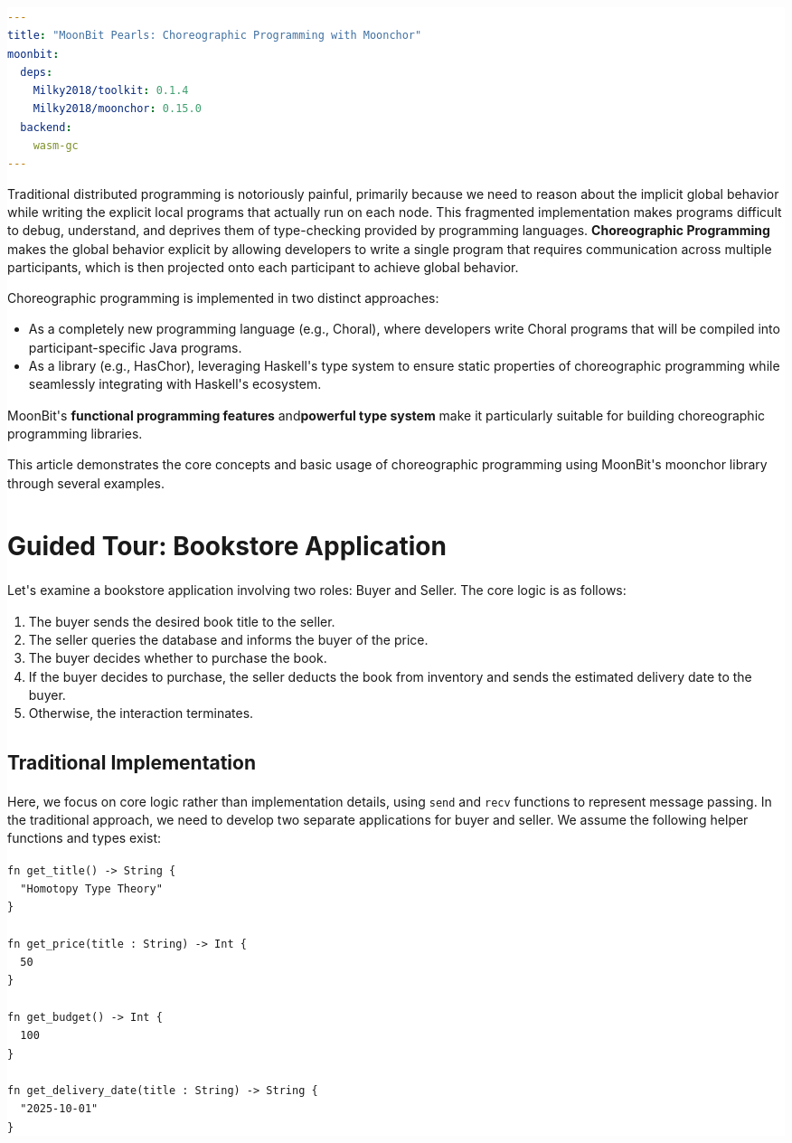 ```yaml
---
title: "MoonBit Pearls: Choreographic Programming with Moonchor"
moonbit:
  deps:
    Milky2018/toolkit: 0.1.4
    Milky2018/moonchor: 0.15.0
  backend:
    wasm-gc
---
```


Traditional distributed programming is notoriously painful, primarily because we need to reason about the implicit global behavior while writing the explicit local programs that actually run on each node. This fragmented implementation makes programs difficult to debug, understand, and deprives them of type-checking provided by programming languages. **Choreographic Programming** makes the global behavior explicit by allowing developers to write a single program that requires communication across multiple participants, which is then projected onto each participant to achieve global behavior.

Choreographic programming is implemented in two distinct approaches: 

- As a completely new programming language (e.g., Choral), where developers write Choral programs that will be compiled into participant-specific Java programs.
- As a library (e.g., HasChor), leveraging Haskell's type system to ensure static properties of choreographic programming while seamlessly integrating with Haskell's ecosystem. 

MoonBit's ​**​functional programming features**​​ and ​​**powerful type system**​​ make it particularly suitable for building choreographic programming libraries.

This article demonstrates the core concepts and basic usage of choreographic programming using MoonBit's moonchor library through several examples.

# Guided Tour: Bookstore Application

Let's examine a bookstore application involving two roles: Buyer and Seller. The core logic is as follows:

1. The buyer sends the desired book title to the seller.
2. The seller queries the database and informs the buyer of the price.
3. The buyer decides whether to purchase the book.
4. If the buyer decides to purchase, the seller deducts the book from inventory and sends the estimated delivery date to the buyer.
5. Otherwise, the interaction terminates.

## Traditional Implementation

Here, we focus on core logic rather than implementation details, using `send` and `recv` functions to represent message passing. In the traditional approach, we need to develop two separate applications for buyer and seller. We assume the following helper functions and types exist:

```moonbit
fn get_title() -> String {
  "Homotopy Type Theory"
}

fn get_price(title : String) -> Int {
  50
}

fn get_budget() -> Int {
  100
}

fn get_delivery_date(title : String) -> String {
  "2025-10-01"
}
```